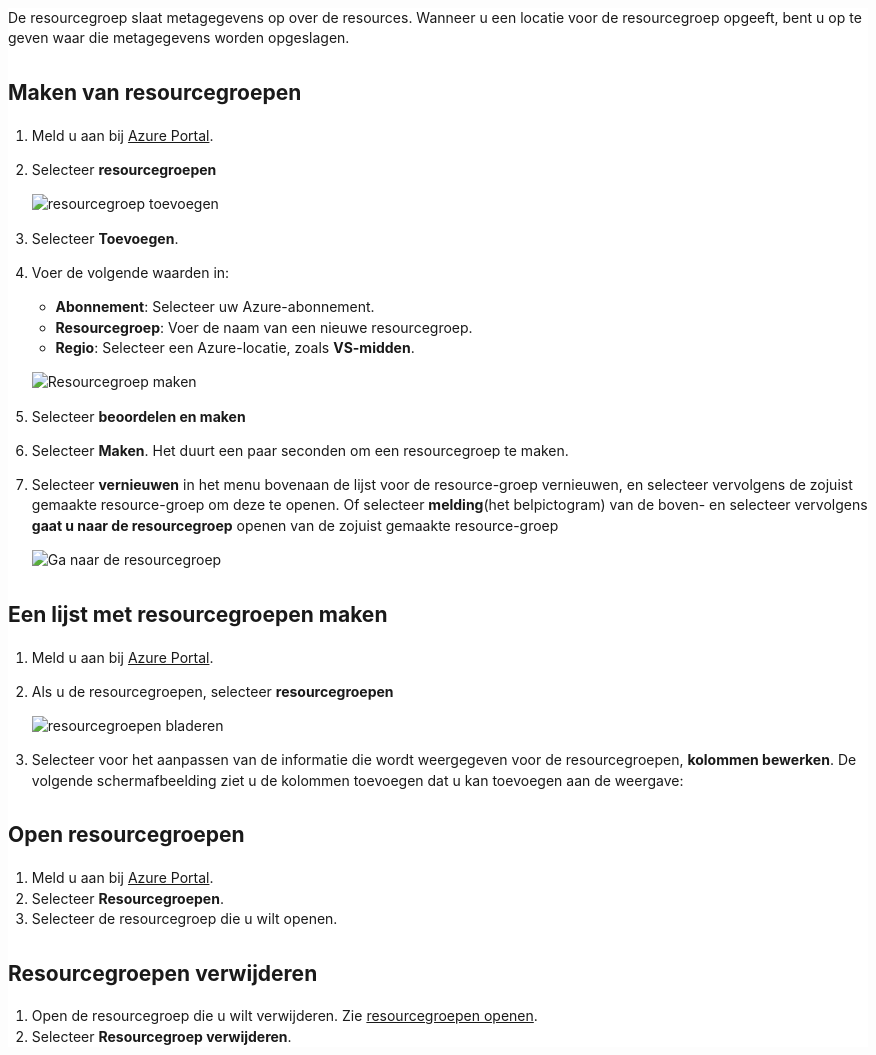 De resourcegroep slaat metagegevens op over de resources. Wanneer u een locatie voor de resourcegroep opgeeft, bent u op te geven waar die metagegevens worden opgeslagen.

## <a name="create-resource-groups"></a>Maken van resourcegroepen

1. Meld u aan bij [Azure Portal](https://portal.azure.com).
2. Selecteer **resourcegroepen**

    ![resourcegroep toevoegen](./media/manage-resource-groups-portal/manage-resource-groups-add-group.png)
3. Selecteer **Toevoegen**.
4. Voer de volgende waarden in:

    - **Abonnement**: Selecteer uw Azure-abonnement. 
    - **Resourcegroep**: Voer de naam van een nieuwe resourcegroep. 
    - **Regio**: Selecteer een Azure-locatie, zoals **VS-midden**.

    ![Resourcegroep maken](./media/manage-resource-groups-portal/manage-resource-groups-create-group.png)
5. Selecteer **beoordelen en maken**
6. Selecteer **Maken**. Het duurt een paar seconden om een resourcegroep te maken.
7. Selecteer **vernieuwen** in het menu bovenaan de lijst voor de resource-groep vernieuwen, en selecteer vervolgens de zojuist gemaakte resource-groep om deze te openen. Of selecteer **melding**(het belpictogram) van de boven- en selecteer vervolgens **gaat u naar de resourcegroep** openen van de zojuist gemaakte resource-groep

    ![Ga naar de resourcegroep](./media/manage-resource-groups-portal/manage-resource-groups-add-group-go-to-resource-group.png)

## <a name="list-resource-groups"></a>Een lijst met resourcegroepen maken

1. Meld u aan bij [Azure Portal](https://portal.azure.com).
2. Als u de resourcegroepen, selecteer **resourcegroepen**

    ![resourcegroepen bladeren](./media/manage-resource-groups-portal/manage-resource-groups-list-groups.png)

3. Selecteer voor het aanpassen van de informatie die wordt weergegeven voor de resourcegroepen, **kolommen bewerken**. De volgende schermafbeelding ziet u de kolommen toevoegen dat u kan toevoegen aan de weergave:

## <a name="open-resource-groups"></a>Open resourcegroepen

1. Meld u aan bij [Azure Portal](https://portal.azure.com).
2. Selecteer **Resourcegroepen**.
3. Selecteer de resourcegroep die u wilt openen.

## <a name="delete-resource-groups"></a>Resourcegroepen verwijderen

1. Open de resourcegroep die u wilt verwijderen.  Zie [resourcegroepen openen](#open-resource-groups).
2. Selecteer **Resourcegroep verwijderen**.
